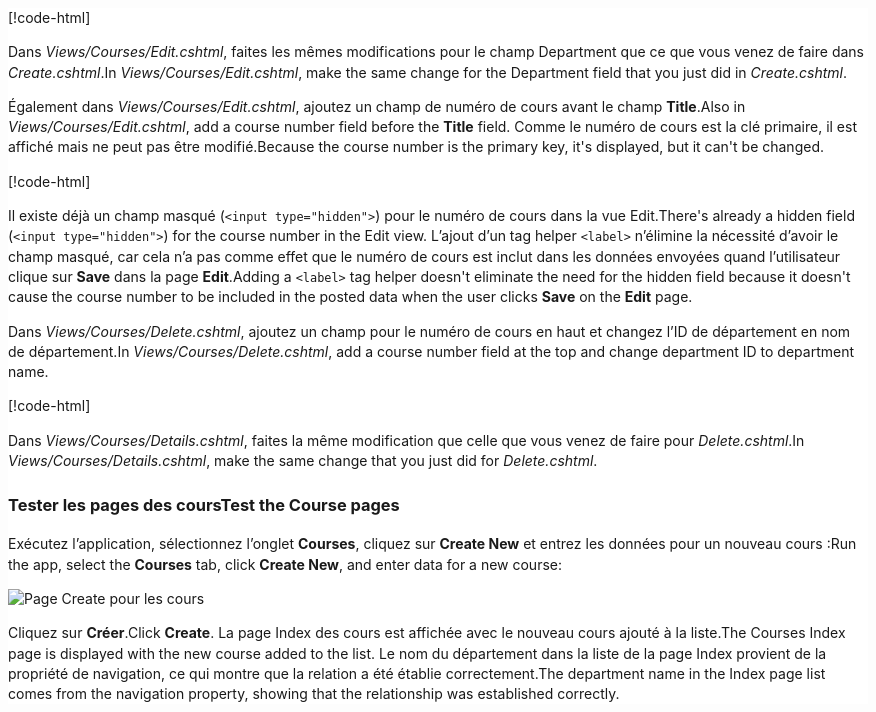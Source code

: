[!code-html[](intro/samples/cu/Views/Courses/Create.cshtml?highlight=2-6&range=29-34)]

<span data-ttu-id="9ee5f-129">Dans *Views/Courses/Edit.cshtml*, faites les mêmes modifications pour le champ Department que ce que vous venez de faire dans *Create.cshtml*.</span><span class="sxs-lookup"><span data-stu-id="9ee5f-129">In *Views/Courses/Edit.cshtml*, make the same change for the Department field that you just did in *Create.cshtml*.</span></span>

<span data-ttu-id="9ee5f-130">Également dans *Views/Courses/Edit.cshtml*, ajoutez un champ de numéro de cours avant le champ **Title**.</span><span class="sxs-lookup"><span data-stu-id="9ee5f-130">Also in *Views/Courses/Edit.cshtml*, add a course number field before the **Title** field.</span></span> <span data-ttu-id="9ee5f-131">Comme le numéro de cours est la clé primaire, il est affiché mais ne peut pas être modifié.</span><span class="sxs-lookup"><span data-stu-id="9ee5f-131">Because the course number is the primary key, it's displayed, but it can't be changed.</span></span>

[!code-html[](intro/samples/cu/Views/Courses/Edit.cshtml?range=15-18)]

<span data-ttu-id="9ee5f-132">Il existe déjà un champ masqué (`<input type="hidden">`) pour le numéro de cours dans la vue Edit.</span><span class="sxs-lookup"><span data-stu-id="9ee5f-132">There's already a hidden field (`<input type="hidden">`) for the course number in the Edit view.</span></span> <span data-ttu-id="9ee5f-133">L’ajout d’un tag helper `<label>` n’élimine la nécessité d’avoir le champ masqué, car cela n’a pas comme effet que le numéro de cours est inclut dans les données envoyées quand l’utilisateur clique sur **Save** dans la page **Edit**.</span><span class="sxs-lookup"><span data-stu-id="9ee5f-133">Adding a `<label>` tag helper doesn't eliminate the need for the hidden field because it doesn't cause the course number to be included in the posted data when the user clicks **Save** on the **Edit** page.</span></span>

<span data-ttu-id="9ee5f-134">Dans *Views/Courses/Delete.cshtml*, ajoutez un champ pour le numéro de cours en haut et changez l’ID de département en nom de département.</span><span class="sxs-lookup"><span data-stu-id="9ee5f-134">In *Views/Courses/Delete.cshtml*, add a course number field at the top and change department ID to department name.</span></span>

[!code-html[](intro/samples/cu/Views/Courses/Delete.cshtml?highlight=14-19,36)]

<span data-ttu-id="9ee5f-135">Dans *Views/Courses/Details.cshtml*, faites la même modification que celle que vous venez de faire pour *Delete.cshtml*.</span><span class="sxs-lookup"><span data-stu-id="9ee5f-135">In *Views/Courses/Details.cshtml*, make the same change that you just did for *Delete.cshtml*.</span></span>

### <a name="test-the-course-pages"></a><span data-ttu-id="9ee5f-136">Tester les pages des cours</span><span class="sxs-lookup"><span data-stu-id="9ee5f-136">Test the Course pages</span></span>

<span data-ttu-id="9ee5f-137">Exécutez l’application, sélectionnez l’onglet **Courses**, cliquez sur **Create New** et entrez les données pour un nouveau cours :</span><span class="sxs-lookup"><span data-stu-id="9ee5f-137">Run the app, select the **Courses** tab, click **Create New**, and enter data for a new course:</span></span>

![Page Create pour les cours](update-related-data/_static/course-create.png)

<span data-ttu-id="9ee5f-139">Cliquez sur **Créer**.</span><span class="sxs-lookup"><span data-stu-id="9ee5f-139">Click **Create**.</span></span> <span data-ttu-id="9ee5f-140">La page Index des cours est affichée avec le nouveau cours ajouté à la liste.</span><span class="sxs-lookup"><span data-stu-id="9ee5f-140">The Courses Index page is displayed with the new course added to the list.</span></span> <span data-ttu-id="9ee5f-141">Le nom du département dans la liste de la page Index provient de la propriété de navigation, ce qui montre que la relation a été établie correctement.</span><span class="sxs-lookup"><span data-stu-id="9ee5f-141">The department name in the Index page list comes from the navigation property, showing that the relationship was established correctly.</span></span>
